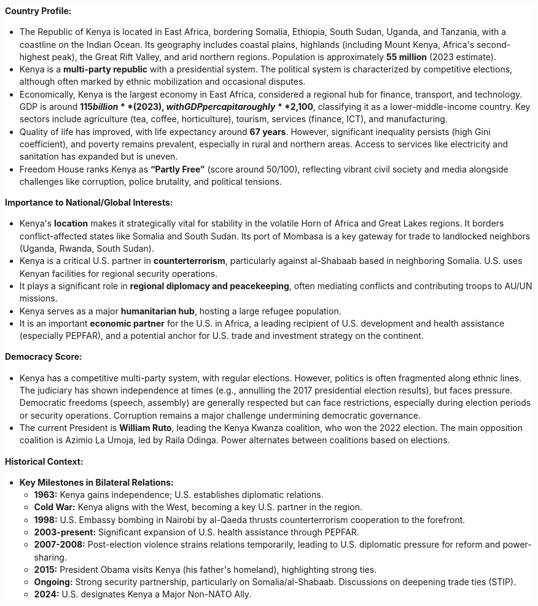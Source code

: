 **Country Profile:**

- The Republic of Kenya is located in East Africa, bordering Somalia, Ethiopia, South Sudan, Uganda, and Tanzania, with a coastline on the Indian Ocean. Its geography includes coastal plains, highlands (including Mount Kenya, Africa's second-highest peak), the Great Rift Valley, and arid northern regions. Population is approximately **55 million** (2023 estimate).
- Kenya is a **multi-party republic** with a presidential system. The political system is characterized by competitive elections, although often marked by ethnic mobilization and occasional disputes.
- Economically, Kenya is the largest economy in East Africa, considered a regional hub for finance, transport, and technology. GDP is around **$115 billion** (2023), with GDP per capita roughly **$2,100**, classifying it as a lower-middle-income country. Key sectors include agriculture (tea, coffee, horticulture), tourism, services (finance, ICT), and manufacturing.
- Quality of life has improved, with life expectancy around **67 years**. However, significant inequality persists (high Gini coefficient), and poverty remains prevalent, especially in rural and northern areas. Access to services like electricity and sanitation has expanded but is uneven.
- Freedom House ranks Kenya as **“Partly Free”** (score around 50/100), reflecting vibrant civil society and media alongside challenges like corruption, police brutality, and political tensions.

**Importance to National/Global Interests:**

- Kenya's **location** makes it strategically vital for stability in the volatile Horn of Africa and Great Lakes regions. It borders conflict-affected states like Somalia and South Sudan. Its port of Mombasa is a key gateway for trade to landlocked neighbors (Uganda, Rwanda, South Sudan).
- Kenya is a critical U.S. partner in **counterterrorism**, particularly against al-Shabaab based in neighboring Somalia. U.S. uses Kenyan facilities for regional security operations.
- It plays a significant role in **regional diplomacy and peacekeeping**, often mediating conflicts and contributing troops to AU/UN missions.
- Kenya serves as a major **humanitarian hub**, hosting a large refugee population.
- It is an important **economic partner** for the U.S. in Africa, a leading recipient of U.S. development and health assistance (especially PEPFAR), and a potential anchor for U.S. trade and investment strategy on the continent.

**Democracy Score:**

- Kenya has a competitive multi-party system, with regular elections. However, politics is often fragmented along ethnic lines. The judiciary has shown independence at times (e.g., annulling the 2017 presidential election results), but faces pressure. Democratic freedoms (speech, assembly) are generally respected but can face restrictions, especially during election periods or security operations. Corruption remains a major challenge undermining democratic governance.
- The current President is **William Ruto**, leading the Kenya Kwanza coalition, who won the 2022 election. The main opposition coalition is Azimio La Umoja, led by Raila Odinga. Power alternates between coalitions based on elections.

**Historical Context:**

- **Key Milestones in Bilateral Relations:**
  - **1963:** Kenya gains independence; U.S. establishes diplomatic relations.
  - **Cold War:** Kenya aligns with the West, becoming a key U.S. partner in the region.
  - **1998:** U.S. Embassy bombing in Nairobi by al-Qaeda thrusts counterterrorism cooperation to the forefront.
  - **2003-present:** Significant expansion of U.S. health assistance through PEPFAR.
  - **2007-2008:** Post-election violence strains relations temporarily, leading to U.S. diplomatic pressure for reform and power-sharing.
  - **2015:** President Obama visits Kenya (his father's homeland), highlighting strong ties.
  - **Ongoing:** Strong security partnership, particularly on Somalia/al-Shabaab. Discussions on deepening trade ties (STIP).
  - **2024:** U.S. designates Kenya a Major Non-NATO Ally.

